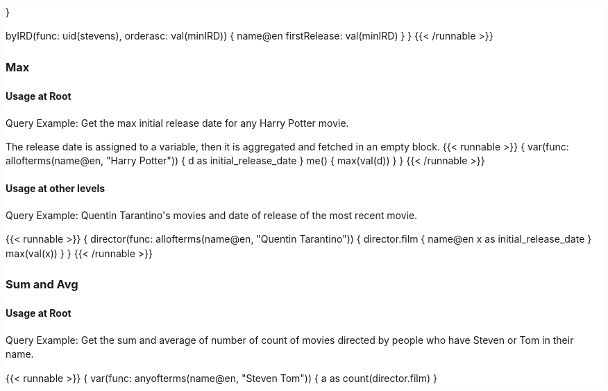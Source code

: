   }

  byIRD(func: uid(stevens), orderasc: val(minIRD)) {
    name@en
    firstRelease: val(minIRD)
  }
}
{{< /runnable >}}

### Max

#### Usage at Root

Query Example: Get the max initial release date for any Harry Potter movie.

The release date is assigned to a variable, then it is aggregated and fetched in an empty block.
{{< runnable >}}
{
  var(func: allofterms(name@en, "Harry Potter")) {
    d as initial_release_date
  }
  me() {
    max(val(d))
  }
}
{{< /runnable >}}

#### Usage at other levels

Query Example: Quentin Tarantino's movies and date of release of the most recent movie.

{{< runnable >}}
{
  director(func: allofterms(name@en, "Quentin Tarantino")) {
    director.film {
      name@en
      x as initial_release_date
    }
    max(val(x))
  }
}
{{< /runnable >}}

### Sum and Avg

#### Usage at Root

Query Example: Get the sum and average of number of count of movies directed by people who have
Steven or Tom in their name.

{{< runnable >}}
{
  var(func: anyofterms(name@en, "Steven Tom")) {
    a as count(director.film)
  }
